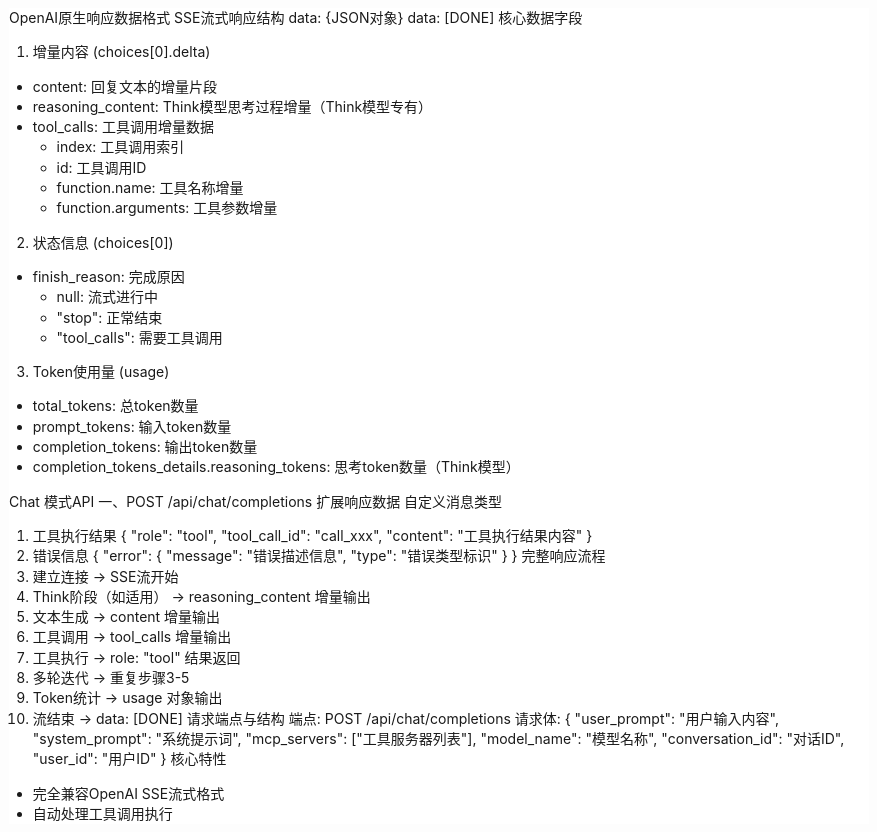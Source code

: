OpenAI原生响应数据格式
SSE流式响应结构
data: {JSON对象}
data: [DONE]
核心数据字段
1. 增量内容 (choices[0].delta)
- content: 回复文本的增量片段
- reasoning_content: Think模型思考过程增量（Think模型专有）
- tool_calls: 工具调用增量数据 
  - index: 工具调用索引
  - id: 工具调用ID
  - function.name: 工具名称增量
  - function.arguments: 工具参数增量
2. 状态信息 (choices[0])
- finish_reason: 完成原因 
  - null: 流式进行中
  - "stop": 正常结束
  - "tool_calls": 需要工具调用
3. Token使用量 (usage)
- total_tokens: 总token数量
- prompt_tokens: 输入token数量
- completion_tokens: 输出token数量
- completion_tokens_details.reasoning_tokens: 思考token数量（Think模型）

Chat 模式API
一、POST /api/chat/completions 扩展响应数据
自定义消息类型
1. 工具执行结果
{
  "role": "tool",
  "tool_call_id": "call_xxx",
  "content": "工具执行结果内容"
}
2. 错误信息
{
  "error": {
    "message": "错误描述信息",
    "type": "错误类型标识"
  }
}
完整响应流程
1. 建立连接 → SSE流开始
2. Think阶段（如适用） → reasoning_content 增量输出
3. 文本生成 → content 增量输出
4. 工具调用 → tool_calls 增量输出
5. 工具执行 → role: "tool" 结果返回
6. 多轮迭代 → 重复步骤3-5
7. Token统计 → usage 对象输出
8. 流结束 → data: [DONE]
请求端点与结构
端点: POST /api/chat/completions
请求体:
{
  "user_prompt": "用户输入内容",
  "system_prompt": "系统提示词",
  "mcp_servers": ["工具服务器列表"],
  "model_name": "模型名称",
  "conversation_id": "对话ID",
  "user_id": "用户ID"
}
核心特性
- 完全兼容OpenAI SSE流式格式
- 自动处理工具调用执行
